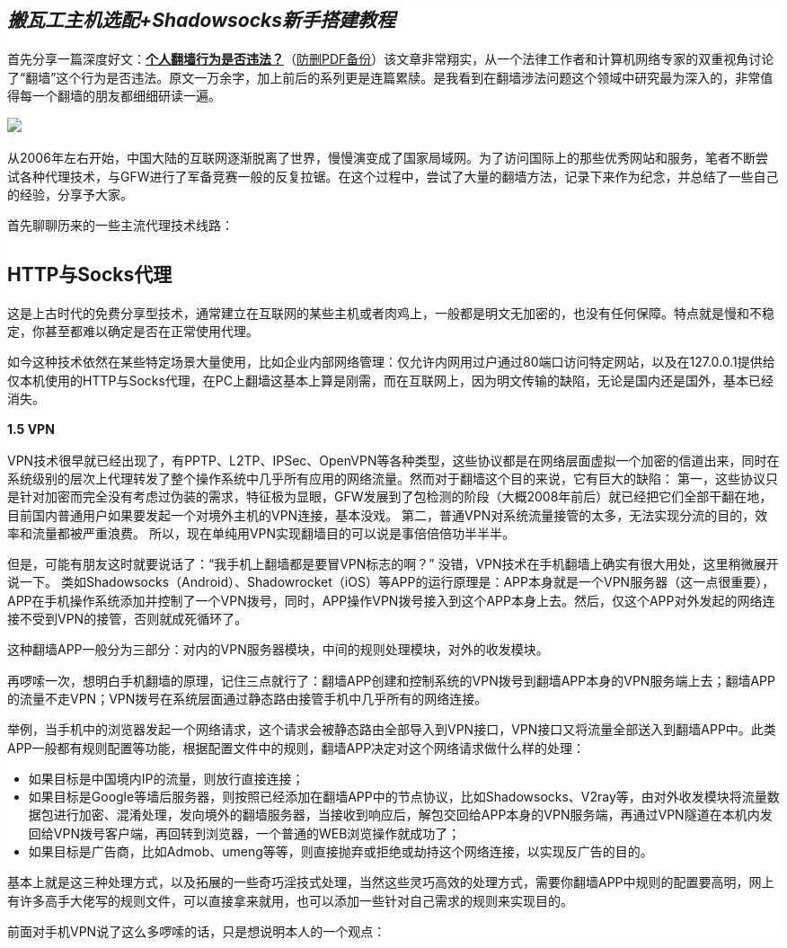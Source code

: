 ## *搬瓦工主机选配+Shadowsocks新手搭建教程*
首先分享一篇深度好文：[**个人翻墙行为是否违法？**](https://mp.weixin.qq.com/s/cndzW_oXClkSdwOtam0qUw)（[防删PDF备份](https://www.dropbox.com/s/go8dynv54dwddup/%E4%B8%AA%E4%BA%BA%E4%BD%BF%E7%94%A8vpn%E7%BF%BB%E5%A2%99%E6%98%AF%E5%90%A6%E8%BF%9D%E6%B3%95%EF%BC%9F%E2%80%94%E2%80%94%E5%9F%BA%E4%BA%8E%E8%A7%84%E8%8C%83%E6%80%A7%E6%B3%95%E5%BE%8B%E6%96%87%E4%BB%B6%E3%80%81%E6%A1%88%E4%BE%8B%E4%BB%A5%E5%8F%8A%E7%9B%B8%E5%85%B3%E8%AE%A1%E7%AE%97%E6%9C%BA%E6%8A%80%E6%9C%AF%E7%9A%84%E5%88%86%E6%9E%90%E4%B8%8E%E8%AE%A8%E8%AE%BA.pdf?dl=1)）该文章非常翔实，从一个法律工作者和计算机网络专家的双重视角讨论了“翻墙”这个行为是否违法。原文一万余字，加上前后的系列更是连篇累牍。是我看到在翻墙涉法问题这个领域中研究最为深入的，非常值得每一个翻墙的朋友都细细研读一遍。

![](https://miro.medium.com/max/600/1*KKCzT3OamDkeT2lSleiySw.png)

从2006年左右开始，中国大陆的互联网逐渐脱离了世界，慢慢演变成了国家局域网。为了访问国际上的那些优秀网站和服务，笔者不断尝试各种代理技术，与GFW进行了军备竞赛一般的反复拉锯。在这个过程中，尝试了大量的翻墙方法，记录下来作为纪念，并总结了一些自己的经验，分享予大家。

首先聊聊历来的一些主流代理技术线路：

## **HTTP与Socks代理**

这是上古时代的免费分享型技术，通常建立在互联网的某些主机或者肉鸡上，一般都是明文无加密的，也没有任何保障。特点就是慢和不稳定，你甚至都难以确定是否在正常使用代理。

如今这种技术依然在某些特定场景大量使用，比如企业内部网络管理：仅允许内网用过户通过80端口访问特定网站，以及在127.0.0.1提供给仅本机使用的HTTP与Socks代理，在PC上翻墙这基本上算是刚需，而在互联网上，因为明文传输的缺陷，无论是国内还是国外，基本已经消失。

**1.5 VPN**

VPN技术很早就已经出现了，有PPTP、L2TP、IPSec、OpenVPN等各种类型，这些协议都是在网络层面虚拟一个加密的信道出来，同时在系统级别的层次上代理转发了整个操作系统中几乎所有应用的网络流量。然而对于翻墙这个目的来说，它有巨大的缺陷：
第一，这些协议只是针对加密而完全没有考虑过伪装的需求，特征极为显眼，GFW发展到了包检测的阶段（大概2008年前后）就已经把它们全部干翻在地，目前国内普通用户如果要发起一个对境外主机的VPN连接，基本没戏。
第二，普通VPN对系统流量接管的太多，无法实现分流的目的，效率和流量都被严重浪费。
所以，现在单纯用VPN实现翻墙目的可以说是事倍倍倍功半半半。

但是，可能有朋友这时就要说话了：“我手机上翻墙都是要冒VPN标志的啊？”
没错，VPN技术在手机翻墙上确实有很大用处，这里稍微展开说一下。
类如Shadowsocks（Android）、Shadowrocket（iOS）等APP的运行原理是：APP本身就是一个VPN服务器（这一点很重要），APP在手机操作系统添加并控制了一个VPN拨号，同时，APP操作VPN拨号接入到这个APP本身上去。然后，仅这个APP对外发起的网络连接不受到VPN的接管，否则就成死循环了。

这种翻墙APP一般分为三部分：对内的VPN服务器模块，中间的规则处理模块，对外的收发模块。

再啰嗦一次，想明白手机翻墙的原理，记住三点就行了：翻墙APP创建和控制系统的VPN拨号到翻墙APP本身的VPN服务端上去；翻墙APP的流量不走VPN；VPN拨号在系统层面通过静态路由接管手机中几乎所有的网络连接。

举例，当手机中的浏览器发起一个网络请求，这个请求会被静态路由全部导入到VPN接口，VPN接口又将流量全部送入到翻墙APP中。此类APP一般都有规则配置等功能，根据配置文件中的规则，翻墙APP决定对这个网络请求做什么样的处理：

* 如果目标是中国境内IP的流量，则放行直接连接；
* 如果目标是Google等墙后服务器，则按照已经添加在翻墙APP中的节点协议，比如Shadowsocks、V2ray等，由对外收发模块将流量数据包进行加密、混淆处理，发向境外的翻墙服务器，当接收到响应后，解包交回给APP本身的VPN服务端，再通过VPN隧道在本机内发回给VPN拨号客户端，再回转到浏览器，一个普通的WEB浏览操作就成功了；
* 如果目标是广告商，比如Admob、umeng等等，则直接抛弃或拒绝或劫持这个网络连接，以实现反广告的目的。

基本上就是这三种处理方式，以及拓展的一些奇巧淫技式处理，当然这些灵巧高效的处理方式，需要你翻墙APP中规则的配置要高明，网上有许多高手大佬写的规则文件，可以直接拿来就用，也可以添加一些针对自己需求的规则来实现目的。

前面对手机VPN说了这么多啰嗦的话，只是想说明本人的一个观点：
